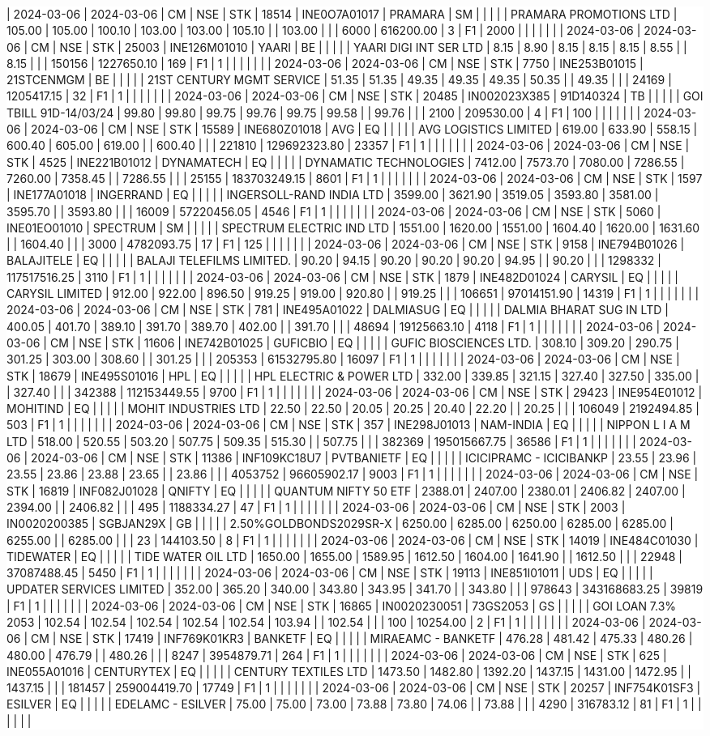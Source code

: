 | 2024-03-06 | 2024-03-06 | CM | NSE | STK | 18514 | INE0O7A01017 | PRAMARA | SM |  |  |  |  | PRAMARA PROMOTIONS LTD | 105.00 | 105.00 | 100.10 | 103.00 | 103.00 | 105.10 |  | 103.00 |  |  | 6000 | 616200.00 | 3 | F1 | 2000 |  |  |  |  |  |
| 2024-03-06 | 2024-03-06 | CM | NSE | STK | 25003 | INE126M01010 | YAARI | BE |  |  |  |  | YAARI DIGI INT SER LTD | 8.15 | 8.90 | 8.15 | 8.15 | 8.15 | 8.55 |  | 8.15 |  |  | 150156 | 1227650.10 | 169 | F1 | 1 |  |  |  |  |  |
| 2024-03-06 | 2024-03-06 | CM | NSE | STK | 7750 | INE253B01015 | 21STCENMGM | BE |  |  |  |  | 21ST CENTURY MGMT SERVICE | 51.35 | 51.35 | 49.35 | 49.35 | 49.35 | 50.35 |  | 49.35 |  |  | 24169 | 1205417.15 | 32 | F1 | 1 |  |  |  |  |  |
| 2024-03-06 | 2024-03-06 | CM | NSE | STK | 20485 | IN002023X385 | 91D140324 | TB |  |  |  |  | GOI TBILL 91D-14/03/24 | 99.80 | 99.80 | 99.75 | 99.76 | 99.75 | 99.58 |  | 99.76 |  |  | 2100 | 209530.00 | 4 | F1 | 100 |  |  |  |  |  |
| 2024-03-06 | 2024-03-06 | CM | NSE | STK | 15589 | INE680Z01018 | AVG | EQ |  |  |  |  | AVG LOGISTICS LIMITED | 619.00 | 633.90 | 558.15 | 600.40 | 605.00 | 619.00 |  | 600.40 |  |  | 221810 | 129692323.80 | 23357 | F1 | 1 |  |  |  |  |  |
| 2024-03-06 | 2024-03-06 | CM | NSE | STK | 4525 | INE221B01012 | DYNAMATECH | EQ |  |  |  |  | DYNAMATIC TECHNOLOGIES | 7412.00 | 7573.70 | 7080.00 | 7286.55 | 7260.00 | 7358.45 |  | 7286.55 |  |  | 25155 | 183703249.15 | 8601 | F1 | 1 |  |  |  |  |  |
| 2024-03-06 | 2024-03-06 | CM | NSE | STK | 1597 | INE177A01018 | INGERRAND | EQ |  |  |  |  | INGERSOLL-RAND INDIA LTD | 3599.00 | 3621.90 | 3519.05 | 3593.80 | 3581.00 | 3595.70 |  | 3593.80 |  |  | 16009 | 57220456.05 | 4546 | F1 | 1 |  |  |  |  |  |
| 2024-03-06 | 2024-03-06 | CM | NSE | STK | 5060 | INE01EO01010 | SPECTRUM | SM |  |  |  |  | SPECTRUM ELECTRIC IND LTD | 1551.00 | 1620.00 | 1551.00 | 1604.40 | 1620.00 | 1631.60 |  | 1604.40 |  |  | 3000 | 4782093.75 | 17 | F1 | 125 |  |  |  |  |  |
| 2024-03-06 | 2024-03-06 | CM | NSE | STK | 9158 | INE794B01026 | BALAJITELE | EQ |  |  |  |  | BALAJI TELEFILMS LIMITED. | 90.20 | 94.15 | 90.20 | 90.20 | 90.20 | 94.95 |  | 90.20 |  |  | 1298332 | 117517516.25 | 3110 | F1 | 1 |  |  |  |  |  |
| 2024-03-06 | 2024-03-06 | CM | NSE | STK | 1879 | INE482D01024 | CARYSIL | EQ |  |  |  |  | CARYSIL LIMITED | 912.00 | 922.00 | 896.50 | 919.25 | 919.00 | 920.80 |  | 919.25 |  |  | 106651 | 97014151.90 | 14319 | F1 | 1 |  |  |  |  |  |
| 2024-03-06 | 2024-03-06 | CM | NSE | STK | 781 | INE495A01022 | DALMIASUG | EQ |  |  |  |  | DALMIA BHARAT SUG IN LTD | 400.05 | 401.70 | 389.10 | 391.70 | 389.70 | 402.00 |  | 391.70 |  |  | 48694 | 19125663.10 | 4118 | F1 | 1 |  |  |  |  |  |
| 2024-03-06 | 2024-03-06 | CM | NSE | STK | 11606 | INE742B01025 | GUFICBIO | EQ |  |  |  |  | GUFIC BIOSCIENCES LTD. | 308.10 | 309.20 | 290.75 | 301.25 | 303.00 | 308.60 |  | 301.25 |  |  | 205353 | 61532795.80 | 16097 | F1 | 1 |  |  |  |  |  |
| 2024-03-06 | 2024-03-06 | CM | NSE | STK | 18679 | INE495S01016 | HPL | EQ |  |  |  |  | HPL ELECTRIC & POWER LTD | 332.00 | 339.85 | 321.15 | 327.40 | 327.50 | 335.00 |  | 327.40 |  |  | 342388 | 112153449.55 | 9700 | F1 | 1 |  |  |  |  |  |
| 2024-03-06 | 2024-03-06 | CM | NSE | STK | 29423 | INE954E01012 | MOHITIND | EQ |  |  |  |  | MOHIT INDUSTRIES LTD | 22.50 | 22.50 | 20.05 | 20.25 | 20.40 | 22.20 |  | 20.25 |  |  | 106049 | 2192494.85 | 503 | F1 | 1 |  |  |  |  |  |
| 2024-03-06 | 2024-03-06 | CM | NSE | STK | 357 | INE298J01013 | NAM-INDIA | EQ |  |  |  |  | NIPPON L I A M LTD | 518.00 | 520.55 | 503.20 | 507.75 | 509.35 | 515.30 |  | 507.75 |  |  | 382369 | 195015667.75 | 36586 | F1 | 1 |  |  |  |  |  |
| 2024-03-06 | 2024-03-06 | CM | NSE | STK | 11386 | INF109KC18U7 | PVTBANIETF | EQ |  |  |  |  | ICICIPRAMC - ICICIBANKP | 23.55 | 23.96 | 23.55 | 23.86 | 23.88 | 23.65 |  | 23.86 |  |  | 4053752 | 96605902.17 | 9003 | F1 | 1 |  |  |  |  |  |
| 2024-03-06 | 2024-03-06 | CM | NSE | STK | 16819 | INF082J01028 | QNIFTY | EQ |  |  |  |  | QUANTUM NIFTY 50 ETF | 2388.01 | 2407.00 | 2380.01 | 2406.82 | 2407.00 | 2394.00 |  | 2406.82 |  |  | 495 | 1188334.27 | 47 | F1 | 1 |  |  |  |  |  |
| 2024-03-06 | 2024-03-06 | CM | NSE | STK | 2003 | IN0020200385 | SGBJAN29X | GB |  |  |  |  | 2.50%GOLDBONDS2029SR-X | 6250.00 | 6285.00 | 6250.00 | 6285.00 | 6285.00 | 6255.00 |  | 6285.00 |  |  | 23 | 144103.50 | 8 | F1 | 1 |  |  |  |  |  |
| 2024-03-06 | 2024-03-06 | CM | NSE | STK | 14019 | INE484C01030 | TIDEWATER | EQ |  |  |  |  | TIDE WATER OIL LTD | 1650.00 | 1655.00 | 1589.95 | 1612.50 | 1604.00 | 1641.90 |  | 1612.50 |  |  | 22948 | 37087488.45 | 5450 | F1 | 1 |  |  |  |  |  |
| 2024-03-06 | 2024-03-06 | CM | NSE | STK | 19113 | INE851I01011 | UDS | EQ |  |  |  |  | UPDATER SERVICES LIMITED | 352.00 | 365.20 | 340.00 | 343.80 | 343.95 | 341.70 |  | 343.80 |  |  | 978643 | 343168683.25 | 39819 | F1 | 1 |  |  |  |  |  |
| 2024-03-06 | 2024-03-06 | CM | NSE | STK | 16865 | IN0020230051 | 73GS2053 | GS |  |  |  |  | GOI LOAN  7.3% 2053 | 102.54 | 102.54 | 102.54 | 102.54 | 102.54 | 103.94 |  | 102.54 |  |  | 100 | 10254.00 | 2 | F1 | 1 |  |  |  |  |  |
| 2024-03-06 | 2024-03-06 | CM | NSE | STK | 17419 | INF769K01KR3 | BANKETF | EQ |  |  |  |  | MIRAEAMC - BANKETF | 476.28 | 481.42 | 475.33 | 480.26 | 480.00 | 476.79 |  | 480.26 |  |  | 8247 | 3954879.71 | 264 | F1 | 1 |  |  |  |  |  |
| 2024-03-06 | 2024-03-06 | CM | NSE | STK | 625 | INE055A01016 | CENTURYTEX | EQ |  |  |  |  | CENTURY TEXTILES LTD | 1473.50 | 1482.80 | 1392.20 | 1437.15 | 1431.00 | 1472.95 |  | 1437.15 |  |  | 181457 | 259004419.70 | 17749 | F1 | 1 |  |  |  |  |  |
| 2024-03-06 | 2024-03-06 | CM | NSE | STK | 20257 | INF754K01SF3 | ESILVER | EQ |  |  |  |  | EDELAMC - ESILVER | 75.00 | 75.00 | 73.00 | 73.88 | 73.80 | 74.06 |  | 73.88 |  |  | 4290 | 316783.12 | 81 | F1 | 1 |  |  |  |  |  |